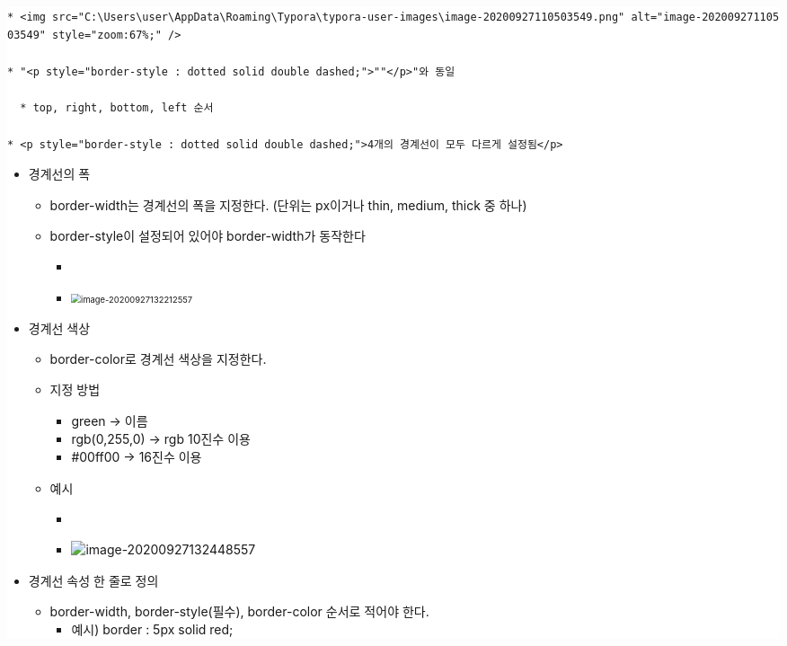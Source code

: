     * <img src="C:\Users\user\AppData\Roaming\Typora\typora-user-images\image-20200927110503549.png" alt="image-20200927110503549" style="zoom:67%;" />

    * "<p style="border-style : dotted solid double dashed;">""</p>"와 동일

      * top, right, bottom, left 순서

    * <p style="border-style : dotted solid double dashed;">4개의 경계선이 모두 다르게 설정됨</p>



* 경계선의 폭

  * border-width는 경계선의 폭을 지정한다. (단위는 px이거나 thin, medium, thick 중 하나)

  * border-style이 설정되어 있어야 border-width가 동작한다

    *     <style>
                p.thick {
                    border-style : solid;
                    border-width : thick;
                }
                p.medium {
                    border-style : solid;
                    border-width : medium;
                }
                p.thin {
                    border-style : solid;
                    border-width : 1px;
                }
            </style>

    * <img src="C:\Users\user\AppData\Roaming\Typora\typora-user-images\image-20200927132212557.png" alt="image-20200927132212557" style="zoom:67%;" />

* 경계선 색상

  * border-color로 경계선 색상을 지정한다.

  * 지정 방법

    * green -> 이름
    * rgb(0,255,0) -> rgb 10진수 이용
    * #00ff00 -> 16진수 이용

  * 예시

    * <style>
              p.green {
                    border-style : solid;
                    border-color : green;
                }
      </style>

    * ![image-20200927132448557](C:\Users\user\AppData\Roaming\Typora\typora-user-images\image-20200927132448557.png)



* 경계선 속성 한 줄로 정의
  * border-width, border-style(필수), border-color 순서로 적어야 한다.
    * 예시) border : 5px solid red;
